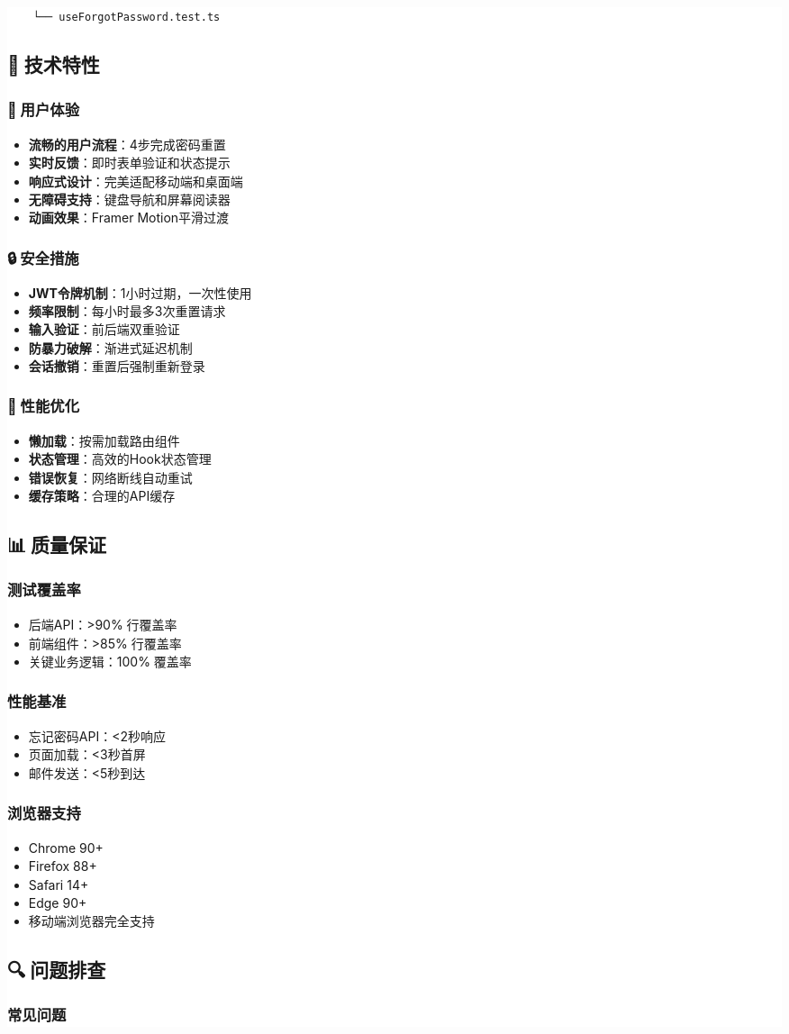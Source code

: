 ```
    └── useForgotPassword.test.ts
```

## 🔧 技术特性

### 🎯 用户体验
- **流畅的用户流程**：4步完成密码重置
- **实时反馈**：即时表单验证和状态提示
- **响应式设计**：完美适配移动端和桌面端
- **无障碍支持**：键盘导航和屏幕阅读器
- **动画效果**：Framer Motion平滑过渡

### 🔒 安全措施
- **JWT令牌机制**：1小时过期，一次性使用
- **频率限制**：每小时最多3次重置请求
- **输入验证**：前后端双重验证
- **防暴力破解**：渐进式延迟机制
- **会话撤销**：重置后强制重新登录

### 🚀 性能优化
- **懒加载**：按需加载路由组件
- **状态管理**：高效的Hook状态管理
- **错误恢复**：网络断线自动重试
- **缓存策略**：合理的API缓存

## 📊 质量保证

### 测试覆盖率
- 后端API：>90% 行覆盖率
- 前端组件：>85% 行覆盖率  
- 关键业务逻辑：100% 覆盖率

### 性能基准
- 忘记密码API：<2秒响应
- 页面加载：<3秒首屏
- 邮件发送：<5秒到达

### 浏览器支持
- Chrome 90+
- Firefox 88+  
- Safari 14+
- Edge 90+
- 移动端浏览器完全支持

## 🔍 问题排查

### 常见问题
